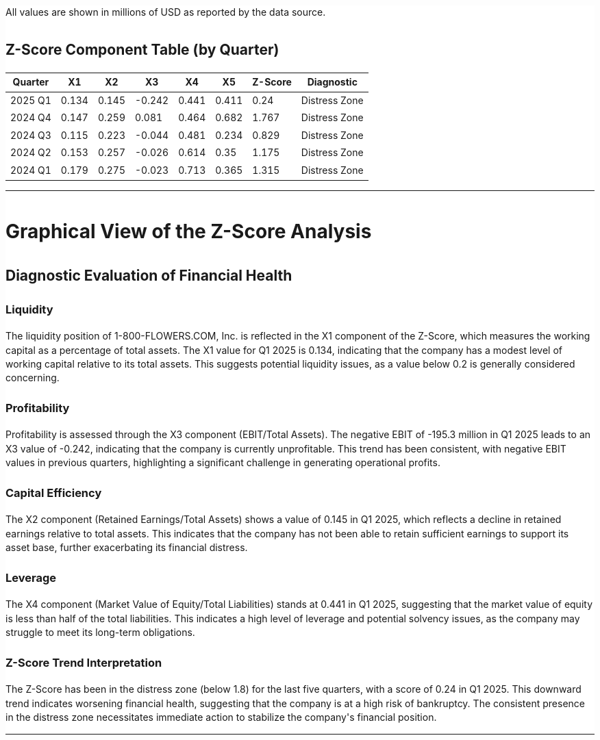 All values are shown in millions of USD as reported by the data source.



## Z-Score Component Table (by Quarter)
| Quarter   |    X1 |    X2 |     X3 |    X4 |    X5 |   Z-Score | Diagnostic    |
|-----------|-------|-------|--------|-------|-------|-----------|---------------|
| 2025 Q1   | 0.134 | 0.145 | -0.242 | 0.441 | 0.411 |     0.24  | Distress Zone |
| 2024 Q4   | 0.147 | 0.259 |  0.081 | 0.464 | 0.682 |     1.767 | Distress Zone |
| 2024 Q3   | 0.115 | 0.223 | -0.044 | 0.481 | 0.234 |     0.829 | Distress Zone |
| 2024 Q2   | 0.153 | 0.257 | -0.026 | 0.614 | 0.35  |     1.175 | Distress Zone |
| 2024 Q1   | 0.179 | 0.275 | -0.023 | 0.713 | 0.365 |     1.315 | Distress Zone |


---

# Graphical View of the Z-Score Analysis

## Diagnostic Evaluation of Financial Health

### Liquidity
The liquidity position of 1-800-FLOWERS.COM, Inc. is reflected in the X1 component of the Z-Score, which measures the working capital as a percentage of total assets. The X1 value for Q1 2025 is 0.134, indicating that the company has a modest level of working capital relative to its total assets. This suggests potential liquidity issues, as a value below 0.2 is generally considered concerning.

### Profitability
Profitability is assessed through the X3 component (EBIT/Total Assets). The negative EBIT of -195.3 million in Q1 2025 leads to an X3 value of -0.242, indicating that the company is currently unprofitable. This trend has been consistent, with negative EBIT values in previous quarters, highlighting a significant challenge in generating operational profits.

### Capital Efficiency
The X2 component (Retained Earnings/Total Assets) shows a value of 0.145 in Q1 2025, which reflects a decline in retained earnings relative to total assets. This indicates that the company has not been able to retain sufficient earnings to support its asset base, further exacerbating its financial distress.

### Leverage
The X4 component (Market Value of Equity/Total Liabilities) stands at 0.441 in Q1 2025, suggesting that the market value of equity is less than half of the total liabilities. This indicates a high level of leverage and potential solvency issues, as the company may struggle to meet its long-term obligations.

### Z-Score Trend Interpretation
The Z-Score has been in the distress zone (below 1.8) for the last five quarters, with a score of 0.24 in Q1 2025. This downward trend indicates worsening financial health, suggesting that the company is at a high risk of bankruptcy. The consistent presence in the distress zone necessitates immediate action to stabilize the company's financial position.

---